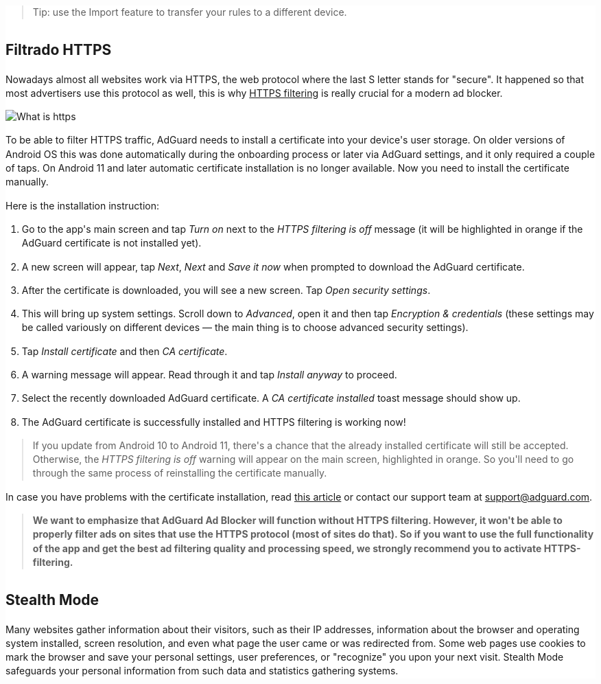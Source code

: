 > Tip: use the Import feature to transfer your rules to a different device.

## Filtrado HTTPS

Nowadays almost all websites work via HTTPS, the web protocol where the last S letter stands for "secure". It happened so that most advertisers use this protocol as well, this is why [HTTPS filtering](/general/https-filtering/what-is-https-filtering) is really crucial for a modern ad blocker.

![What is https](https://cdn.adtidy.org/public/Adguard/Blog/https/what_is_https.png)

To be able to filter HTTPS traffic, AdGuard needs to install a certificate into your device's user storage. On older versions of Android OS this was done automatically during the onboarding process or later via AdGuard settings, and it only required a couple of taps. On Android 11 and later automatic certificate installation is no longer available. Now you need to install the certificate manually.

Here is the installation instruction:

1. Go to the app's main screen and tap *Turn on* next to the *HTTPS filtering is off* message (it will be highlighted in orange if the AdGuard certificate is not installed yet).

2. A new screen will appear, tap *Next*, *Next* and *Save it now* when prompted to download the AdGuard certificate.

3. After the certificate is downloaded, you will see a new screen. Tap *Open security settings*.

4. This will bring up system settings. Scroll down to *Advanced*, open it and then tap *Encryption & credentials* (these settings may be called variously on different devices — the main thing is to choose advanced security settings).

5. Tap *Install certificate* and then *CA certificate*.

6. A warning message will appear. Read through it and tap *Install anyway* to proceed.

7. Select the recently downloaded AdGuard certificate. A *CA certificate installed* toast message should show up.

8. The AdGuard certificate is successfully installed and HTTPS filtering is working now!

> If you update from Android 10 to Android 11, there's a chance that the already installed certificate will still be accepted. Otherwise, the *HTTPS filtering is off* warning will appear on the main screen, highlighted in orange. So you'll need to go through the same process of reinstalling the certificate manually.

In case you have problems with the certificate installation, read [this article](../solving-problems/manual-certificate) or contact our support team at support@adguard.com.

> **We want to emphasize that AdGuard Ad Blocker will function without HTTPS filtering. However, it won't be able to properly filter ads on sites that use the HTTPS protocol (most of sites do that). So if you want to use the full functionality of the app and get the best ad filtering quality and processing speed, we strongly recommend you to activate HTTPS-filtering.**

## Stealth Mode

Many websites gather information about their visitors, such as their IP addresses, information about the browser and operating system installed, screen resolution, and even what page the user came or was redirected from. Some web pages use cookies to mark the browser and save your personal settings, user preferences, or "recognize" you upon your next visit. Stealth Mode safeguards your personal information from such data and statistics gathering systems.
